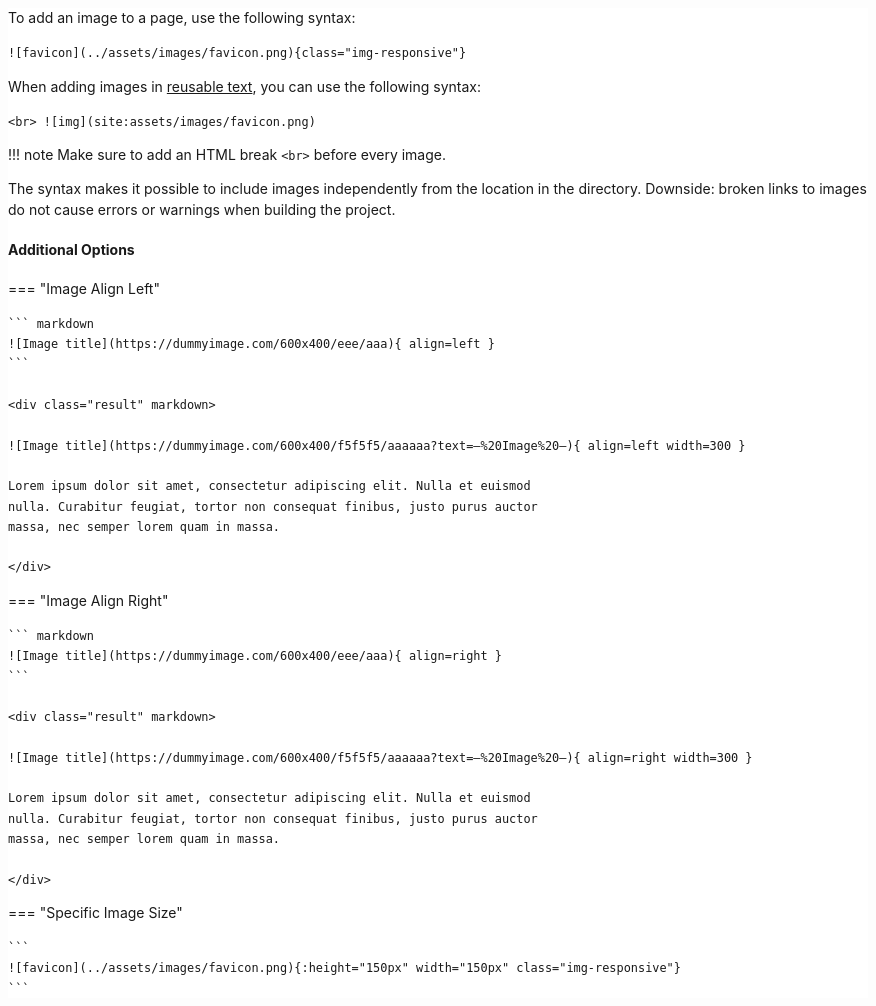 To add an image to a page, use the following syntax:

```
![favicon](../assets/images/favicon.png){class="img-responsive"}
```

When adding images in [reusable text](#include-reusable-text), you can use the following syntax:

```
<br> ![img](site:assets/images/favicon.png)
```

!!! note
	Make sure to add an HTML break ```<br>``` before every image.
 
   
The syntax makes it possible to include images independently from the location in the directory. Downside: broken links to images do not cause errors or warnings when building the project.

#### Additional Options

=== "Image Align Left"

	``` markdown
    ![Image title](https://dummyimage.com/600x400/eee/aaa){ align=left }
    ```

    <div class="result" markdown>

    ![Image title](https://dummyimage.com/600x400/f5f5f5/aaaaaa?text=–%20Image%20–){ align=left width=300 }

    Lorem ipsum dolor sit amet, consectetur adipiscing elit. Nulla et euismod
    nulla. Curabitur feugiat, tortor non consequat finibus, justo purus auctor
    massa, nec semper lorem quam in massa.

    </div>

=== "Image Align Right"

	``` markdown
    ![Image title](https://dummyimage.com/600x400/eee/aaa){ align=right }
    ```

    <div class="result" markdown>

    ![Image title](https://dummyimage.com/600x400/f5f5f5/aaaaaa?text=–%20Image%20–){ align=right width=300 }

    Lorem ipsum dolor sit amet, consectetur adipiscing elit. Nulla et euismod
    nulla. Curabitur feugiat, tortor non consequat finibus, justo purus auctor
    massa, nec semper lorem quam in massa.

    </div>

=== "Specific Image Size"

	```
	![favicon](../assets/images/favicon.png){:height="150px" width="150px" class="img-responsive"}
	```
